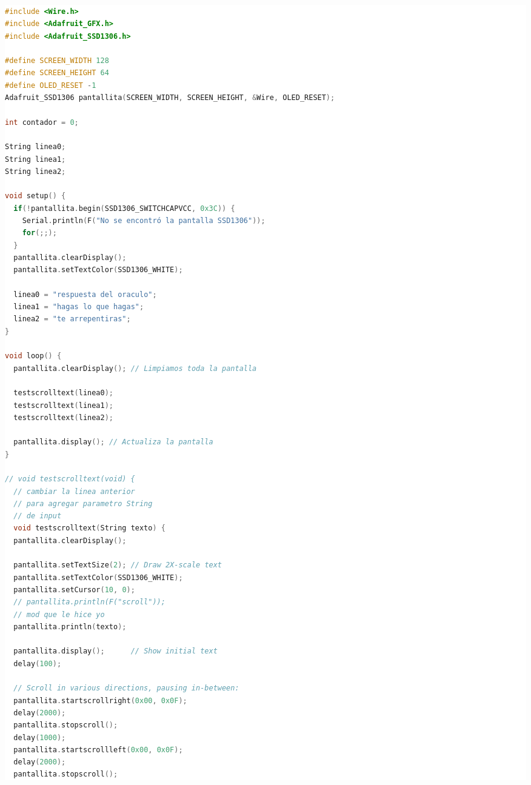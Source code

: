 ``` c++
#include <Wire.h>
#include <Adafruit_GFX.h>
#include <Adafruit_SSD1306.h>

#define SCREEN_WIDTH 128
#define SCREEN_HEIGHT 64
#define OLED_RESET -1
Adafruit_SSD1306 pantallita(SCREEN_WIDTH, SCREEN_HEIGHT, &Wire, OLED_RESET);

int contador = 0;

String linea0;
String linea1;
String linea2;

void setup() {
  if(!pantallita.begin(SSD1306_SWITCHCAPVCC, 0x3C)) {
    Serial.println(F("No se encontró la pantalla SSD1306"));
    for(;;);
  }
  pantallita.clearDisplay();
  pantallita.setTextColor(SSD1306_WHITE);

  linea0 = "respuesta del oraculo";
  linea1 = "hagas lo que hagas";
  linea2 = "te arrepentiras";
}

void loop() {
  pantallita.clearDisplay(); // Limpiamos toda la pantalla
  
  testscrolltext(linea0);
  testscrolltext(linea1);
  testscrolltext(linea2);
  
  pantallita.display(); // Actualiza la pantalla
}

// void testscrolltext(void) {
  // cambiar la linea anterior
  // para agregar parametro String
  // de input
  void testscrolltext(String texto) {
  pantallita.clearDisplay();

  pantallita.setTextSize(2); // Draw 2X-scale text
  pantallita.setTextColor(SSD1306_WHITE);
  pantallita.setCursor(10, 0);
  // pantallita.println(F("scroll"));
  // mod que le hice yo
  pantallita.println(texto);

  pantallita.display();      // Show initial text
  delay(100);

  // Scroll in various directions, pausing in-between:
  pantallita.startscrollright(0x00, 0x0F);
  delay(2000);
  pantallita.stopscroll();
  delay(1000);
  pantallita.startscrollleft(0x00, 0x0F);
  delay(2000);
  pantallita.stopscroll();
```